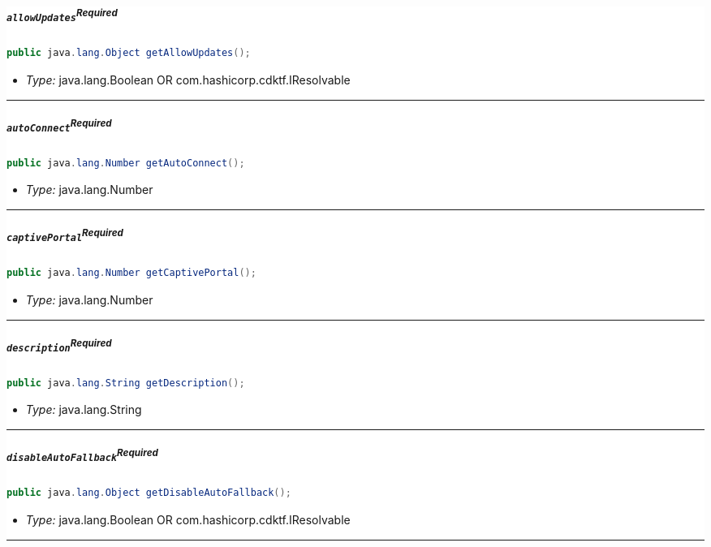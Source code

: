##### `allowUpdates`<sup>Required</sup> <a name="allowUpdates" id="@cdktf/provider-cloudflare.zeroTrustDeviceCustomProfile.ZeroTrustDeviceCustomProfile.property.allowUpdates"></a>

```java
public java.lang.Object getAllowUpdates();
```

- *Type:* java.lang.Boolean OR com.hashicorp.cdktf.IResolvable

---

##### `autoConnect`<sup>Required</sup> <a name="autoConnect" id="@cdktf/provider-cloudflare.zeroTrustDeviceCustomProfile.ZeroTrustDeviceCustomProfile.property.autoConnect"></a>

```java
public java.lang.Number getAutoConnect();
```

- *Type:* java.lang.Number

---

##### `captivePortal`<sup>Required</sup> <a name="captivePortal" id="@cdktf/provider-cloudflare.zeroTrustDeviceCustomProfile.ZeroTrustDeviceCustomProfile.property.captivePortal"></a>

```java
public java.lang.Number getCaptivePortal();
```

- *Type:* java.lang.Number

---

##### `description`<sup>Required</sup> <a name="description" id="@cdktf/provider-cloudflare.zeroTrustDeviceCustomProfile.ZeroTrustDeviceCustomProfile.property.description"></a>

```java
public java.lang.String getDescription();
```

- *Type:* java.lang.String

---

##### `disableAutoFallback`<sup>Required</sup> <a name="disableAutoFallback" id="@cdktf/provider-cloudflare.zeroTrustDeviceCustomProfile.ZeroTrustDeviceCustomProfile.property.disableAutoFallback"></a>

```java
public java.lang.Object getDisableAutoFallback();
```

- *Type:* java.lang.Boolean OR com.hashicorp.cdktf.IResolvable

---